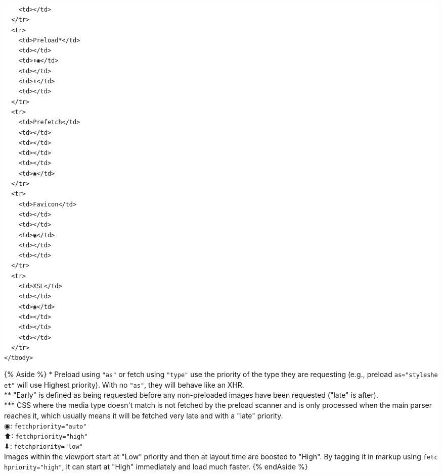         <td></td>
      </tr>
      <tr>
        <td>Preload*</td>
        <td></td>
        <td>⬆◉</td>
        <td></td>
        <td>⬇</td>
        <td></td>
      </tr>
      <tr>
        <td>Prefetch</td>
        <td></td>
        <td></td>
        <td></td>
        <td></td>
        <td>◉</td>
      </tr>
      <tr>
        <td>Favicon</td>
        <td></td>
        <td></td>
        <td>◉</td>
        <td></td>
        <td></td>
      </tr>
      <tr>
        <td>XSL</td>
        <td></td>
        <td>◉</td>
        <td></td>
        <td></td>
        <td></td>
      </tr>
    </tbody>
  </table>
</div>

{% Aside %}
\* Preload using `"as"` or fetch using `"type"` use the priority of the type they are requesting (e.g., preload `as="stylesheet"` will use Highest priority). With no `"as"`, they will behave like an XHR.<br>
\*\* "Early" is defined as being requested before any non-preloaded images have been requested ("late" is after).<br>
\*\*\* CSS where the media type doesn't match is not fetched by the preload scanner and is only processed when the main parser reaches it, which usually means it will be fetched very late and with a "late" priority.<br>
◉: `fetchpriority="auto"`<br>
⬆: `fetchpriority="high"`<br>
⬇: `fetchpriority="low"`<br>
Images within the viewport start at "Low" priority and then at layout time are boosted to "High". By tagging it in markup using `fetchpriority="high"`, it can start at "High" immediately and load much faster.
{% endAside %}
